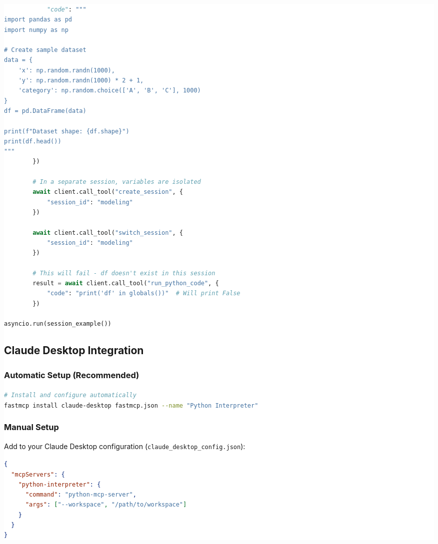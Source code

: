 ```python
            "code": """
import pandas as pd
import numpy as np

# Create sample dataset
data = {
    'x': np.random.randn(1000),
    'y': np.random.randn(1000) * 2 + 1,
    'category': np.random.choice(['A', 'B', 'C'], 1000)
}
df = pd.DataFrame(data)

print(f"Dataset shape: {df.shape}")
print(df.head())
"""
        })
        
        # In a separate session, variables are isolated
        await client.call_tool("create_session", {
            "session_id": "modeling"
        })
        
        await client.call_tool("switch_session", {
            "session_id": "modeling"
        })
        
        # This will fail - df doesn't exist in this session
        result = await client.call_tool("run_python_code", {
            "code": "print('df' in globals())"  # Will print False
        })

asyncio.run(session_example())
```

## Claude Desktop Integration

### Automatic Setup (Recommended)
```bash
# Install and configure automatically
fastmcp install claude-desktop fastmcp.json --name "Python Interpreter"
```

### Manual Setup
Add to your Claude Desktop configuration (`claude_desktop_config.json`):

```json
{
  "mcpServers": {
    "python-interpreter": {
      "command": "python-mcp-server",
      "args": ["--workspace", "/path/to/workspace"]
    }
  }
}
```
